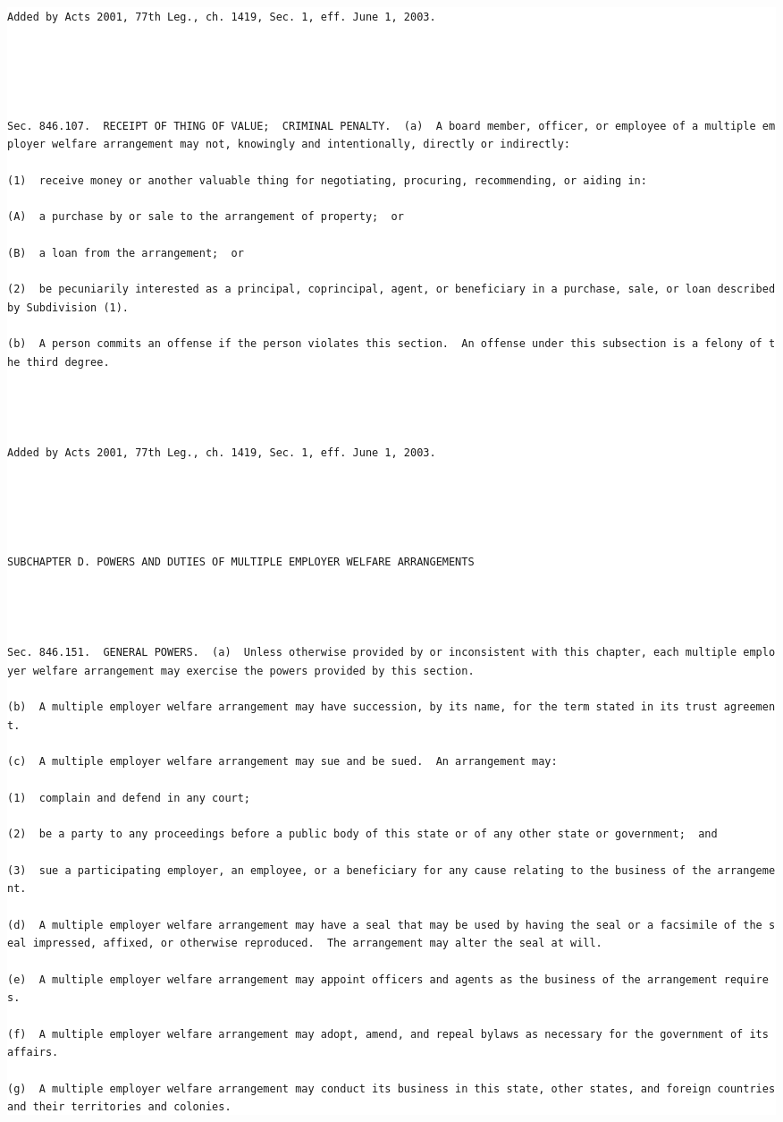     
    
    
    Added by Acts 2001, 77th Leg., ch. 1419, Sec. 1, eff. June 1, 2003.
    
    
    
    
    
    Sec. 846.107.  RECEIPT OF THING OF VALUE;  CRIMINAL PENALTY.  (a)  A board member, officer, or employee of a multiple employer welfare arrangement may not, knowingly and intentionally, directly or indirectly:
    
    (1)  receive money or another valuable thing for negotiating, procuring, recommending, or aiding in:
    
    (A)  a purchase by or sale to the arrangement of property;  or
    
    (B)  a loan from the arrangement;  or
    
    (2)  be pecuniarily interested as a principal, coprincipal, agent, or beneficiary in a purchase, sale, or loan described by Subdivision (1).
    
    (b)  A person commits an offense if the person violates this section.  An offense under this subsection is a felony of the third degree.
    
    
    
    
    Added by Acts 2001, 77th Leg., ch. 1419, Sec. 1, eff. June 1, 2003.
    
    
    
    
    
    SUBCHAPTER D. POWERS AND DUTIES OF MULTIPLE EMPLOYER WELFARE ARRANGEMENTS
    
      
    
    
    Sec. 846.151.  GENERAL POWERS.  (a)  Unless otherwise provided by or inconsistent with this chapter, each multiple employer welfare arrangement may exercise the powers provided by this section.
    
    (b)  A multiple employer welfare arrangement may have succession, by its name, for the term stated in its trust agreement.
    
    (c)  A multiple employer welfare arrangement may sue and be sued.  An arrangement may:
    
    (1)  complain and defend in any court;
    
    (2)  be a party to any proceedings before a public body of this state or of any other state or government;  and
    
    (3)  sue a participating employer, an employee, or a beneficiary for any cause relating to the business of the arrangement.
    
    (d)  A multiple employer welfare arrangement may have a seal that may be used by having the seal or a facsimile of the seal impressed, affixed, or otherwise reproduced.  The arrangement may alter the seal at will.
    
    (e)  A multiple employer welfare arrangement may appoint officers and agents as the business of the arrangement requires.
    
    (f)  A multiple employer welfare arrangement may adopt, amend, and repeal bylaws as necessary for the government of its affairs.
    
    (g)  A multiple employer welfare arrangement may conduct its business in this state, other states, and foreign countries and their territories and colonies.
    